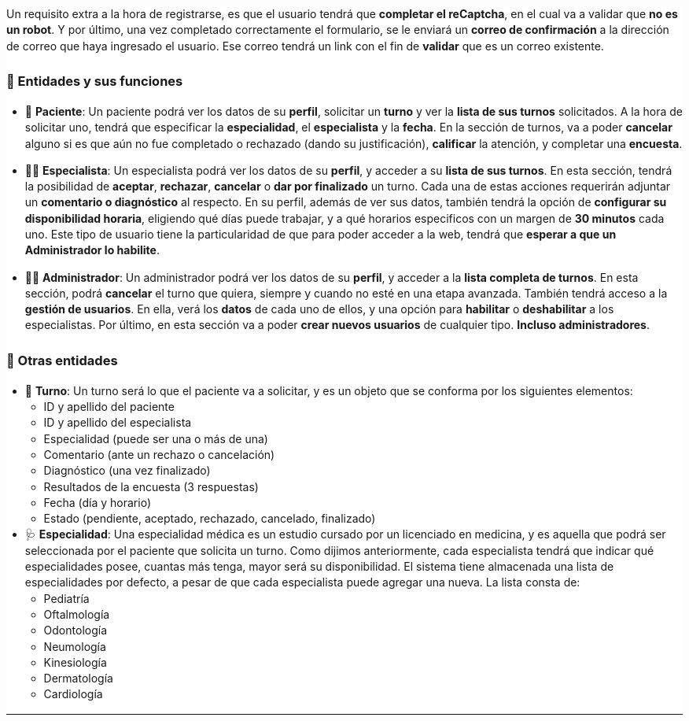 Un requisito extra a la hora de registrarse, es que el usuario tendrá que **completar el reCaptcha**, en el cual va a validar que **no es un robot**. Y por último, una vez completado correctamente el formulario, se le enviará un **correo de confirmación** a la dirección de correo que haya ingresado el usuario. Ese correo tendrá un link con el fin de **validar** que es un correo existente.

### 👥 Entidades y sus funciones

- 🤒 **Paciente**: Un paciente podrá ver los datos de su **perfil**, solicitar un **turno** y ver la **lista de sus turnos** solicitados. A la hora de solicitar uno, tendrá que especificar la **especialidad**, el **especialista** y la **fecha**. En la sección de turnos, va a poder **cancelar** alguno si es que aún no fue completado o rechazado (dando su justificación), **calificar** la atención, y completar una **encuesta**.

- 👨‍⚕️ **Especialista**: Un especialista podrá ver los datos de su **perfil**, y acceder a su **lista de sus turnos**. En esta sección, tendrá la posibilidad de **aceptar**, **rechazar**, **cancelar** o **dar por finalizado** un turno. Cada una de estas acciones requerirán adjuntar un **comentario o diagnóstico** al respecto. En su perfil, además de ver sus datos, también tendrá la opción de **configurar su disponibilidad horaria**, eligiendo qué días puede trabajar, y a qué horarios especificos con un margen de **30 minutos** cada uno. Este tipo de usuario tiene la particularidad de que para poder acceder a la web, tendrá que **esperar a que un Administrador lo habilite**.

- 👨‍💼 **Administrador**: Un administrador podrá ver los datos de su **perfil**, y acceder a la **lista completa de turnos**. En esta sección, podrá **cancelar** el turno que quiera, siempre y cuando no esté en una etapa avanzada. También tendrá acceso a la **gestión de usuarios**. En ella, verá los **datos** de cada uno de ellos, y una opción para **habilitar** o **deshabilitar** a los especialistas. Por último, en esta sección va a poder **crear nuevos usuarios** de cualquier tipo. **Incluso administradores**.

### 👥 Otras entidades

- 🎫 **Turno**: Un turno será lo que el paciente va a solicitar, y es un objeto que se conforma por los siguientes elementos:
  - ID y apellido del paciente
  - ID y apellido del especialista
  - Especialidad (puede ser una o más de una)
  - Comentario (ante un rechazo o cancelación)
  - Diagnóstico (una vez finalizado)
  - Resultados de la encuesta (3 respuestas)
  - Fecha (día y horario)
  - Estado (pendiente, aceptado, rechazado, cancelado, finalizado)
- 🩺 **Especialidad**: Una especialidad médica es un estudio cursado por un licenciado en medicina, y es aquella que podrá ser seleccionada por el paciente que solicita un turno. Como dijimos anteriormente, cada especialista tendrá que indicar qué especialidades posee, cuantas más tenga, mayor será su disponibilidad. El sistema tiene almacenada una lista de especialidades por defecto, a pesar de que cada especialista puede agregar una nueva. La lista consta de:
  - Pediatría
  - Oftalmología
  - Odontología
  - Neumología
  - Kinesiología
  - Dermatología
  - Cardiología

---